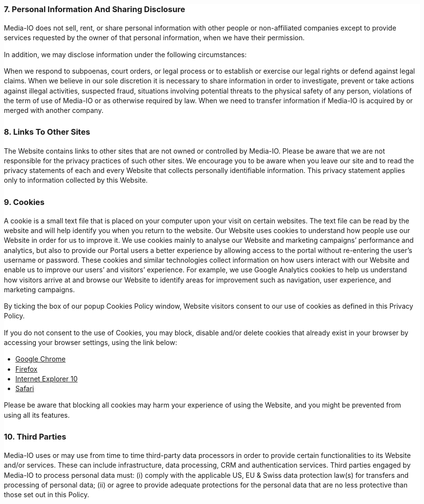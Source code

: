 ### 7. Personal Information And Sharing Disclosure
Media-IO does not sell, rent, or share personal information with other people or non-affiliated companies except to provide services requested by the owner of that personal information, when we have their permission.

In addition, we may disclose information under the following circumstances:

When we respond to subpoenas, court orders, or legal process or to establish or exercise our legal rights or defend against legal claims.
When we believe in our sole discretion it is necessary to share information in order to investigate, prevent or take actions against illegal activities, suspected fraud, situations involving potential threats to the physical safety of any person, violations of the term of use of Media-IO or as otherwise required by law.
When we need to transfer information if Media-IO is acquired by or merged with another company.

### 8. Links To Other Sites
The Website contains links to other sites that are not owned or controlled by Media-IO. Please be aware that we are not responsible for the privacy practices of such other sites. We encourage you to be aware when you leave our site and to read the privacy statements of each and every Website that collects personally identifiable information. This privacy statement applies only to information collected by this Website.

### 9. Cookies
A cookie is a small text file that is placed on your computer upon your visit on certain websites. The text file can be read by the website and will help identify you when you return to the website.
Our Website uses cookies to understand how people use our Website in order for us to improve it. We use cookies mainly to analyse our Website and marketing campaigns’ performance and analytics, but also to provide our Portal users a better experience by allowing access to the portal without re-entering the user’s username or password. These cookies and similar technologies collect information on how users interact with our Website and enable us to improve our users’ and visitors’ experience. For example, we use Google Analytics cookies to help us understand how visitors arrive at and browse our Website to identify areas for improvement such as navigation, user experience, and marketing campaigns.

By ticking the box of our popup Cookies Policy window, Website visitors consent to our use of cookies as defined in this Privacy Policy.

If you do not consent to the use of Cookies, you may block, disable and/or delete cookies that already exist in your browser by accessing your browser settings, using the link below:

- [Google Chrome](https://support.google.com/chrome/answer/95647?hl=en)
- [Firefox](https://support.mozilla.org/en-US/kb/cookies-information-websites-store-on-your-computer)
- [Internet Explorer 10](https://support.microsoft.com/en-us/help/17442/windows-internet-explorer-delete-manage-cookies#ie=ie-11)
- [Safari](https://support.apple.com/en-gb/HT201265)

Please be aware that blocking all cookies may harm your experience of using the Website, and you might be prevented from using all its features.

### 10. Third Parties
Media-IO uses or may use from time to time third-party data processors in order to provide certain functionalities to its Website and/or services. These can include infrastructure, data processing, CRM and authentication services. Third parties engaged by Media-IO to process personal data must: (i) comply with the applicable US, EU & Swiss data protection law(s) for transfers and processing of personal data; (ii) or agree to provide adequate protections for the personal data that are no less protective than those set out in this Policy.
